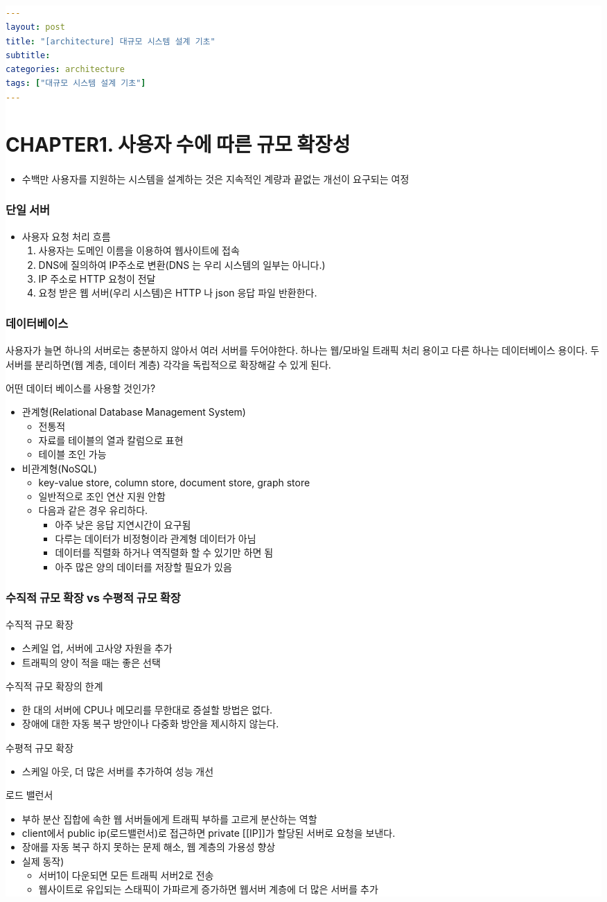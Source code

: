 ```yaml
---
layout: post
title: "[architecture] 대규모 시스템 설계 기초"
subtitle:
categories: architecture
tags: ["대규모 시스템 설계 기초"]
---
```


# CHAPTER1. 사용자 수에 따른 규모 확장성  
- 수백만 사용자를 지원하는 시스템을 설계하는 것은 지속적인 계량과 끝없는 개선이 요구되는 여정  
  
### 단일 서버  
- 사용자 요청 처리 흐름  
	1) 사용자는 도메인 이름을 이용하여 웹사이트에 접속  
	2) DNS에 질의하여 IP주소로 변환(DNS 는 우리 시스템의 일부는 아니다.)  
	3) IP 주소로 HTTP 요청이 전달  
	4) 요청 받은 웹 서버(우리 시스템)은 HTTP 나 json 응답 파일 반환한다.   
  
### 데이터베이스  
사용자가 늘면 하나의 서버로는 충분하지 않아서 여러 서버를 두어야한다. 하나는 웹/모바일 트래픽 처리 용이고 다른 하나는 데이터베이스 용이다. 두 서버를 분리하면(웹 계층, 데이터 계층) 각각을 독립적으로 확장해갈 수 있게 된다.   
  
어떤 데이터 베이스를 사용할 것인가?  
- 관계형(Relational Database Management System)  
	- 전통적  
	- 자료를 테이블의 열과 칼럼으로 표현  
	- 테이블 조인 가능  
- 비관계형(NoSQL)  
	- key-value store, column store, document store, graph store  
	- 일반적으로 조인 연산 지원 안함  
	- 다음과 같은 경우 유리하다.  
		- 아주 낮은 응답 지연시간이 요구됨  
		- 다루는 데이터가 비정형이라 관계형 데이터가 아님  
		- 데이터를 직렬화 하거나 역직렬화 할 수 있기만 하면 됨  
		- 아주 많은 양의 데이터를 저장할 필요가 있음  
  
### 수직적 규모 확장 vs 수평적 규모 확장  
수직적 규모 확장  
- 스케일 업, 서버에 고사양 자원을 추가  
- 트래픽의 양이 적을 때는 좋은 선택  
  
수직적 규모 확장의 한계  
- 한 대의 서버에 CPU나 메모리를 무한대로 증설할 방법은 없다.   
- 장애에 대한 자동 복구 방안이나 다중화 방안을 제시하지 않는다.   
  
수평적 규모 확장  
- 스케일 아웃, 더 많은 서버를 추가하여 성능 개선  
  
로드 밸런서  
- 부하 분산 집합에 속한 웹 서버들에게 트래픽 부하를 고르게 분산하는 역할  
- client에서 public ip(로드밸런서)로 접근하면 private [[IP]]가 할당된 서버로 요청을 보낸다.   
- 장애를 자동 복구 하지 못하는 문제 해소, 웹 계층의 가용성 향상  
- 실제 동작)  
	- 서버1이 다운되면 모든 트래픽 서버2로 전송  
	- 웹사이트로 유입되는 스태픽이 가파르게 증가하면 웹서버 계층에 더 많은 서버를 추가  
  